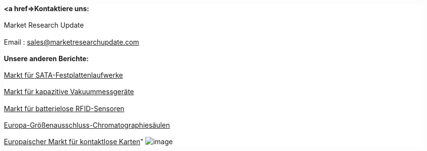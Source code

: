 

<strong><a href=>Kontaktiere uns:</a></strong>

Market Research Update

Email : sales@marketresearchupdate.com



<strong>Unsere anderen Berichte:</strong>

<a href=https://www.linkedin.com/pulse/sata-hard-disk-drives-market-2023-trends-new>Markt für SATA-Festplattenlaufwerke</a>

<a href=https://www.linkedin.com/pulse/capacitive-vacuum-gauge-market-report-2023-top>Markt für kapazitive Vakuummessgeräte</a>

<a href=https://www.linkedin.com/pulse/battery-free-rfid-sensor-market-outlooks-2023>Markt für batterielose RFID-Sensoren</a>

<a href=https://www.linkedin.com/pulse/europe-size-exclusion-chromatography-columns>Europa-Größenausschluss-Chromatographiesäulen</a>

<a href=https://www.linkedin.com/pulse/europe-contactless-cards-market-size-2023-top>Europaischer Markt für kontaktlose Karten</a>"
![image](https://github.com/RushikeshRI/news24analysis/assets/164026548/8ddc1786-65f6-48c4-b7ef-6d2b33fc934f)
